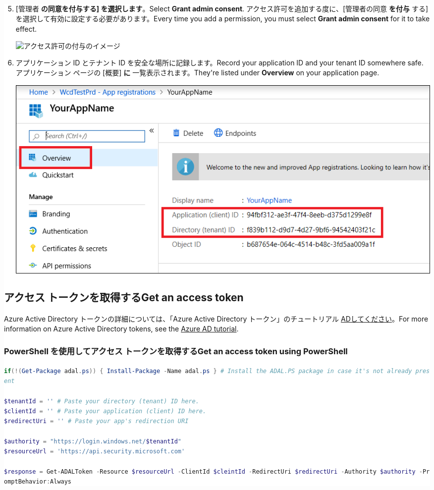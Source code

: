 5. <span data-ttu-id="cc2de-146">[管理者 **の同意を付与する] を選択します**。</span><span class="sxs-lookup"><span data-stu-id="cc2de-146">Select **Grant admin consent**.</span></span> <span data-ttu-id="cc2de-147">アクセス許可を追加する度に、[管理者の同意 **を付与** する] を選択して有効に設定する必要があります。</span><span class="sxs-lookup"><span data-stu-id="cc2de-147">Every time you add a permission, you must select **Grant admin consent** for it to take effect.</span></span>

   ![アクセス許可の付与のイメージ](../../media/grant-consent-delegated.PNG)

6. <span data-ttu-id="cc2de-149">アプリケーション ID とテナント ID を安全な場所に記録します。</span><span class="sxs-lookup"><span data-stu-id="cc2de-149">Record your application ID and your tenant ID somewhere safe.</span></span> <span data-ttu-id="cc2de-150">アプリケーション ページの [概要] **に** 一覧表示されます。</span><span class="sxs-lookup"><span data-stu-id="cc2de-150">They're listed under **Overview** on your application page.</span></span>

   ![作成されたアプリ ID のイメージ](../../media/app-and-tenant-ids.png)

## <a name="get-an-access-token"></a><span data-ttu-id="cc2de-152">アクセス トークンを取得する</span><span class="sxs-lookup"><span data-stu-id="cc2de-152">Get an access token</span></span>

<span data-ttu-id="cc2de-153">Azure Active Directory トークンの詳細については、「Azure Active Directory トークン」のチュートリアル [ADしてください](/azure/active-directory/develop/active-directory-v2-protocols-oauth-client-creds)。</span><span class="sxs-lookup"><span data-stu-id="cc2de-153">For more information on Azure Active Directory tokens, see the [Azure AD tutorial](/azure/active-directory/develop/active-directory-v2-protocols-oauth-client-creds).</span></span>

### <a name="get-an-access-token-using-powershell"></a><span data-ttu-id="cc2de-154">PowerShell を使用してアクセス トークンを取得する</span><span class="sxs-lookup"><span data-stu-id="cc2de-154">Get an access token using PowerShell</span></span>

```PowerShell
if(!(Get-Package adal.ps)) { Install-Package -Name adal.ps } # Install the ADAL.PS package in case it's not already present

$tenantId = '' # Paste your directory (tenant) ID here.
$clientId = '' # Paste your application (client) ID here.
$redirectUri = '' # Paste your app's redirection URI

$authority = "https://login.windows.net/$tenantId"
$resourceUrl = 'https://api.security.microsoft.com'

$response = Get-ADALToken -Resource $resourceUrl -ClientId $cleintId -RedirectUri $redirectUri -Authority $authority -PromptBehavior:Always
```